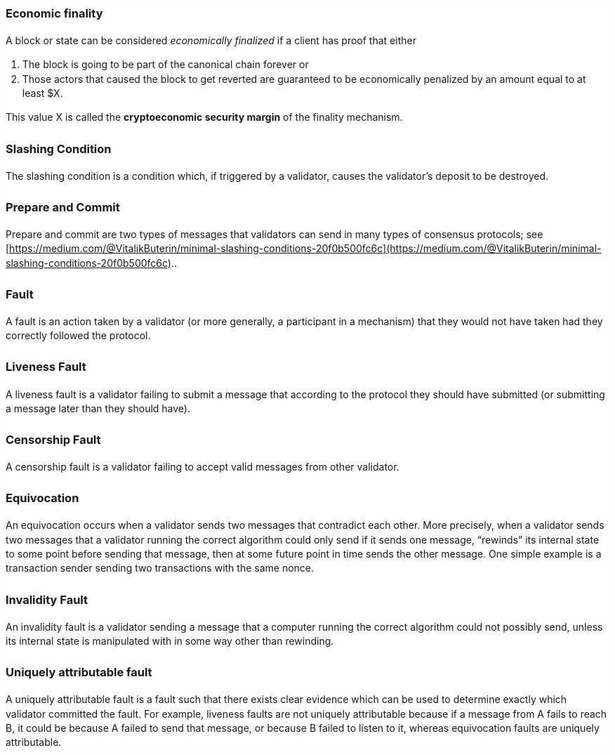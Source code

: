 ### **Economic finality**

A block or state can be considered _economically_ _finalized_ if a client has proof that either

1.  The block is going to be part of the canonical chain forever or
2.  Those actors that caused the block to get reverted are guaranteed to be economically penalized by an amount equal to at least $X.

This value X is called the **cryptoeconomic security margin** of the finality mechanism.

### **Slashing Condition**

The slashing condition is a condition which, if triggered by a validator, causes the validator’s deposit to be destroyed.

### **Prepare** and C**ommit**

Prepare and commit are two types of messages that validators can send in many types of consensus protocols; see [https://medium.com/@VitalikButerin/minimal-slashing-conditions-20f0b500fc6c](https://medium.com/@VitalikButerin/minimal-slashing-conditions-20f0b500fc6c)..

### **Fault**

A fault is an action taken by a validator (or more generally, a participant in a mechanism) that they would not have taken had they correctly followed the protocol. 

### **Liveness Fault**

A liveness fault is a validator failing to submit a message that according to the protocol they should have submitted (or submitting a message later than they should have).

### **Censorship Fault**

A censorship fault is a validator failing to accept valid messages from other validator.

### **Equivocation**

An equivocation occurs when a validator sends two messages that contradict each other. More precisely, when a validator sends two messages that a validator running the correct algorithm could only send if it sends one message, “rewinds” its internal state to some point before sending that message, then at some future point in time sends the other message. One simple example is a transaction sender sending two transactions with the same nonce.

### **Invalidity Fault**

An invalidity fault is a validator sending a message that a computer running the correct algorithm could not possibly send, unless its internal state is manipulated with in some way other than rewinding.

### **Uniquely attributable fault**

A uniquely attributable fault is a fault such that there exists clear evidence which can be used to determine exactly which validator committed the fault. For example, liveness faults are not uniquely attributable because if a message from A fails to reach B, it could be because A failed to send that message, or because B failed to listen to it, whereas equivocation faults are uniquely attributable.
